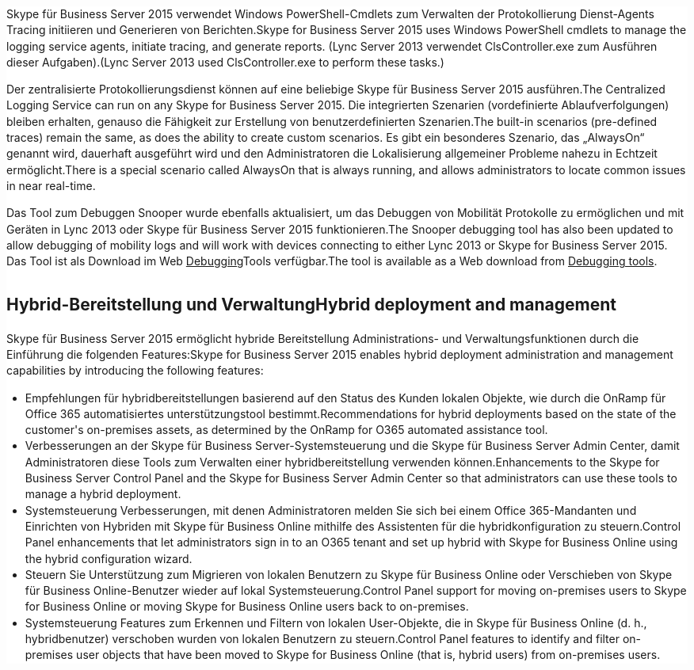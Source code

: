 <span data-ttu-id="1b674-210">Skype für Business Server 2015 verwendet Windows PowerShell-Cmdlets zum Verwalten der Protokollierung Dienst-Agents Tracing initiieren und Generieren von Berichten.</span><span class="sxs-lookup"><span data-stu-id="1b674-210">Skype for Business Server 2015 uses Windows PowerShell cmdlets to manage the logging service agents, initiate tracing, and generate reports.</span></span> <span data-ttu-id="1b674-211">(Lync Server 2013 verwendet ClsController.exe zum Ausführen dieser Aufgaben).</span><span class="sxs-lookup"><span data-stu-id="1b674-211">(Lync Server 2013 used ClsController.exe to perform these tasks.)</span></span>
  
<span data-ttu-id="1b674-212">Der zentralisierte Protokollierungsdienst können auf eine beliebige Skype für Business Server 2015 ausführen.</span><span class="sxs-lookup"><span data-stu-id="1b674-212">The Centralized Logging Service can run on any Skype for Business Server 2015.</span></span> <span data-ttu-id="1b674-213">Die integrierten Szenarien (vordefinierte Ablaufverfolgungen) bleiben erhalten, genauso die Fähigkeit zur Erstellung von benutzerdefinierten Szenarien.</span><span class="sxs-lookup"><span data-stu-id="1b674-213">The built-in scenarios (pre-defined traces) remain the same, as does the ability to create custom scenarios.</span></span> <span data-ttu-id="1b674-214">Es gibt ein besonderes Szenario, das „AlwaysOn“ genannt wird, dauerhaft ausgeführt wird und den Administratoren die Lokalisierung allgemeiner Probleme nahezu in Echtzeit ermöglicht.</span><span class="sxs-lookup"><span data-stu-id="1b674-214">There is a special scenario called AlwaysOn that is always running, and allows administrators to locate common issues in near real-time.</span></span>
  
<span data-ttu-id="1b674-215">Das Tool zum Debuggen Snooper wurde ebenfalls aktualisiert, um das Debuggen von Mobilität Protokolle zu ermöglichen und mit Geräten in Lync 2013 oder Skype für Business Server 2015 funktionieren.</span><span class="sxs-lookup"><span data-stu-id="1b674-215">The Snooper debugging tool has also been updated to allow debugging of mobility logs and will work with devices connecting to either Lync 2013 or Skype for Business Server 2015.</span></span> <span data-ttu-id="1b674-216">Das Tool ist als Download im Web [Debugging](https://go.microsoft.com/fwlink/?LinkId=285257)Tools verfügbar.</span><span class="sxs-lookup"><span data-stu-id="1b674-216">The tool is available as a Web download from [Debugging tools](https://go.microsoft.com/fwlink/?LinkId=285257).</span></span>
  
## <a name="hybrid-deployment-and-management"></a><span data-ttu-id="1b674-217">Hybrid-Bereitstellung und Verwaltung</span><span class="sxs-lookup"><span data-stu-id="1b674-217">Hybrid deployment and management</span></span>

<span data-ttu-id="1b674-218">Skype für Business Server 2015 ermöglicht hybride Bereitstellung Administrations- und Verwaltungsfunktionen durch die Einführung die folgenden Features:</span><span class="sxs-lookup"><span data-stu-id="1b674-218">Skype for Business Server 2015 enables hybrid deployment administration and management capabilities by introducing the following features:</span></span>
  
- <span data-ttu-id="1b674-219">Empfehlungen für hybridbereitstellungen basierend auf den Status des Kunden lokalen Objekte, wie durch die OnRamp für Office 365 automatisiertes unterstützungstool bestimmt.</span><span class="sxs-lookup"><span data-stu-id="1b674-219">Recommendations for hybrid deployments based on the state of the customer's on-premises assets, as determined by the OnRamp for O365 automated assistance tool.</span></span>
- <span data-ttu-id="1b674-220">Verbesserungen an der Skype für Business Server-Systemsteuerung und die Skype für Business Server Admin Center, damit Administratoren diese Tools zum Verwalten einer hybridbereitstellung verwenden können.</span><span class="sxs-lookup"><span data-stu-id="1b674-220">Enhancements to the Skype for Business Server Control Panel and the Skype for Business Server Admin Center so that administrators can use these tools to manage a hybrid deployment.</span></span>
- <span data-ttu-id="1b674-221">Systemsteuerung Verbesserungen, mit denen Administratoren melden Sie sich bei einem Office 365-Mandanten und Einrichten von Hybriden mit Skype für Business Online mithilfe des Assistenten für die hybridkonfiguration zu steuern.</span><span class="sxs-lookup"><span data-stu-id="1b674-221">Control Panel enhancements that let administrators sign in to an O365 tenant and set up hybrid with Skype for Business Online using the hybrid configuration wizard.</span></span>
- <span data-ttu-id="1b674-222">Steuern Sie Unterstützung zum Migrieren von lokalen Benutzern zu Skype für Business Online oder Verschieben von Skype für Business Online-Benutzer wieder auf lokal Systemsteuerung.</span><span class="sxs-lookup"><span data-stu-id="1b674-222">Control Panel support for moving on-premises users to Skype for Business Online or moving Skype for Business Online users back to on-premises.</span></span>
- <span data-ttu-id="1b674-223">Systemsteuerung Features zum Erkennen und Filtern von lokalen User-Objekte, die in Skype für Business Online (d. h., hybridbenutzer) verschoben wurden von lokalen Benutzern zu steuern.</span><span class="sxs-lookup"><span data-stu-id="1b674-223">Control Panel features to identify and filter on-premises user objects that have been moved to Skype for Business Online (that is, hybrid users) from on-premises users.</span></span>